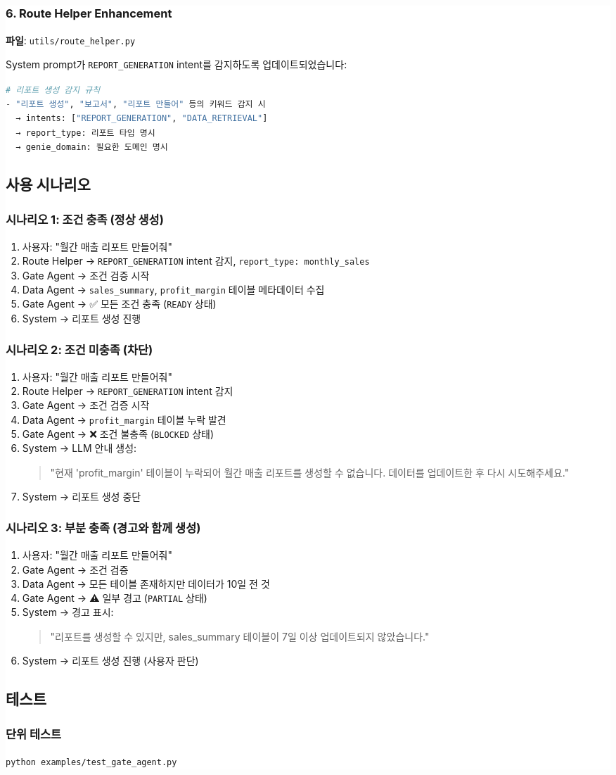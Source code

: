 ### 6. Route Helper Enhancement

**파일**: `utils/route_helper.py`

System prompt가 `REPORT_GENERATION` intent를 감지하도록 업데이트되었습니다:

```python
# 리포트 생성 감지 규칙
- "리포트 생성", "보고서", "리포트 만들어" 등의 키워드 감지 시
  → intents: ["REPORT_GENERATION", "DATA_RETRIEVAL"]
  → report_type: 리포트 타입 명시
  → genie_domain: 필요한 도메인 명시
```

## 사용 시나리오

### 시나리오 1: 조건 충족 (정상 생성)

1. 사용자: "월간 매출 리포트 만들어줘"
2. Route Helper → `REPORT_GENERATION` intent 감지, `report_type: monthly_sales`
3. Gate Agent → 조건 검증 시작
4. Data Agent → `sales_summary`, `profit_margin` 테이블 메타데이터 수집
5. Gate Agent → ✅ 모든 조건 충족 (`READY` 상태)
6. System → 리포트 생성 진행

### 시나리오 2: 조건 미충족 (차단)

1. 사용자: "월간 매출 리포트 만들어줘"
2. Route Helper → `REPORT_GENERATION` intent 감지
3. Gate Agent → 조건 검증 시작
4. Data Agent → `profit_margin` 테이블 누락 발견
5. Gate Agent → ❌ 조건 불충족 (`BLOCKED` 상태)
6. System → LLM 안내 생성:
   > "현재 'profit_margin' 테이블이 누락되어 월간 매출 리포트를 생성할 수 없습니다. 데이터를 업데이트한 후 다시 시도해주세요."
7. System → 리포트 생성 중단

### 시나리오 3: 부분 충족 (경고와 함께 생성)

1. 사용자: "월간 매출 리포트 만들어줘"
2. Gate Agent → 조건 검증
3. Data Agent → 모든 테이블 존재하지만 데이터가 10일 전 것
4. Gate Agent → ⚠️ 일부 경고 (`PARTIAL` 상태)
5. System → 경고 표시:
   > "리포트를 생성할 수 있지만, sales_summary 테이블이 7일 이상 업데이트되지 않았습니다."
6. System → 리포트 생성 진행 (사용자 판단)

## 테스트

### 단위 테스트

```bash
python examples/test_gate_agent.py
```
